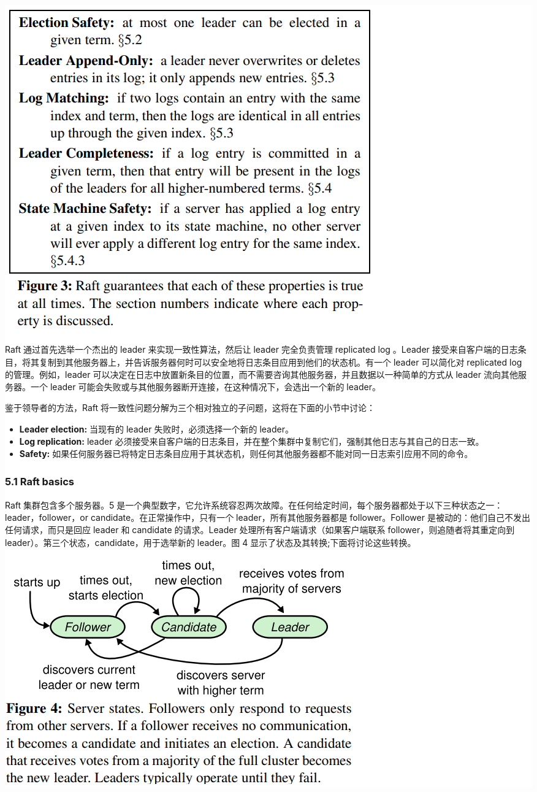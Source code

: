 ![](../.gitbook/assets/Raft%20guarantees%20that%20each%20of%20these%20properties%20is%20true%20at%20all%20times.png)

Raft 通过首先选举一个杰出的 leader 来实现一致性算法，然后让 leader 完全负责管理 replicated log 。Leader 接受来自客户端的日志条目，将其复制到其他服务器上，并告诉服务器何时可以安全地将日志条目应用到他们的状态机。有一个 leader 可以简化对 replicated log 的管理。例如，leader 可以决定在日志中放置新条目的位置，而不需要咨询其他服务器，并且数据以一种简单的方式从 leader 流向其他服务器。一个 leader 可能会失败或与其他服务器断开连接，在这种情况下，会选出一个新的 leader。

鉴于领导者的方法，Raft 将一致性问题分解为三个相对独立的子问题，这将在下面的小节中讨论：
- **Leader election:** 当现有的 leader 失败时，必须选择一个新的 leader。
- **Log replication:** leader 必须接受来自客户端的日志条目，并在整个集群中复制它们，强制其他日志与其自己的日志一致。
- **Safety:** 如果任何服务器已将特定日志条目应用于其状态机，则任何其他服务器都不能对同一日志索引应用不同的命令。

### 5.1 Raft basics

Raft 集群包含多个服务器。5 是一个典型数字，它允许系统容忍两次故障。在任何给定时间，每个服务器都处于以下三种状态之一：leader，follower，or candidate。在正常操作中，只有一个 leader，所有其他服务器都是 follower。Follower 是被动的：他们自己不发出任何请求，而只是回应 leader 和 candidate 的请求。Leader 处理所有客户端请求（如果客户端联系 follower，则追随者将其重定向到 leader）。第三个状态，candidate，用于选举新的 leader。图 4 显示了状态及其转换;下面将讨论这些转换。

![](../.gitbook/assets/Server%20states.png)
